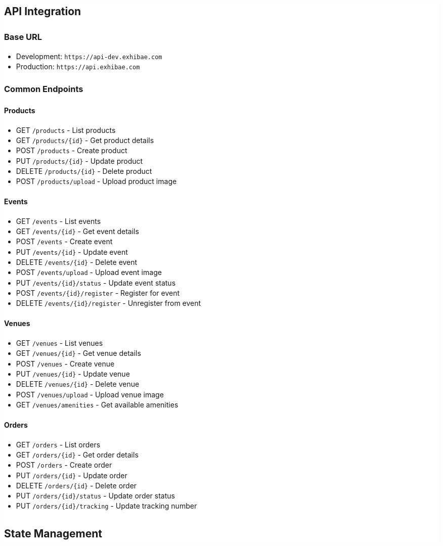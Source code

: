 ```dart
```

## API Integration

### Base URL
- Development: `https://api-dev.exhibae.com`
- Production: `https://api.exhibae.com`

### Common Endpoints

#### Products
- GET `/products` - List products
- GET `/products/{id}` - Get product details
- POST `/products` - Create product
- PUT `/products/{id}` - Update product
- DELETE `/products/{id}` - Delete product
- POST `/products/upload` - Upload product image

#### Events
- GET `/events` - List events
- GET `/events/{id}` - Get event details
- POST `/events` - Create event
- PUT `/events/{id}` - Update event
- DELETE `/events/{id}` - Delete event
- POST `/events/upload` - Upload event image
- PUT `/events/{id}/status` - Update event status
- POST `/events/{id}/register` - Register for event
- DELETE `/events/{id}/register` - Unregister from event

#### Venues
- GET `/venues` - List venues
- GET `/venues/{id}` - Get venue details
- POST `/venues` - Create venue
- PUT `/venues/{id}` - Update venue
- DELETE `/venues/{id}` - Delete venue
- POST `/venues/upload` - Upload venue image
- GET `/venues/amenities` - Get available amenities

#### Orders
- GET `/orders` - List orders
- GET `/orders/{id}` - Get order details
- POST `/orders` - Create order
- PUT `/orders/{id}` - Update order
- DELETE `/orders/{id}` - Delete order
- PUT `/orders/{id}/status` - Update order status
- PUT `/orders/{id}/tracking` - Update tracking number

## State Management

